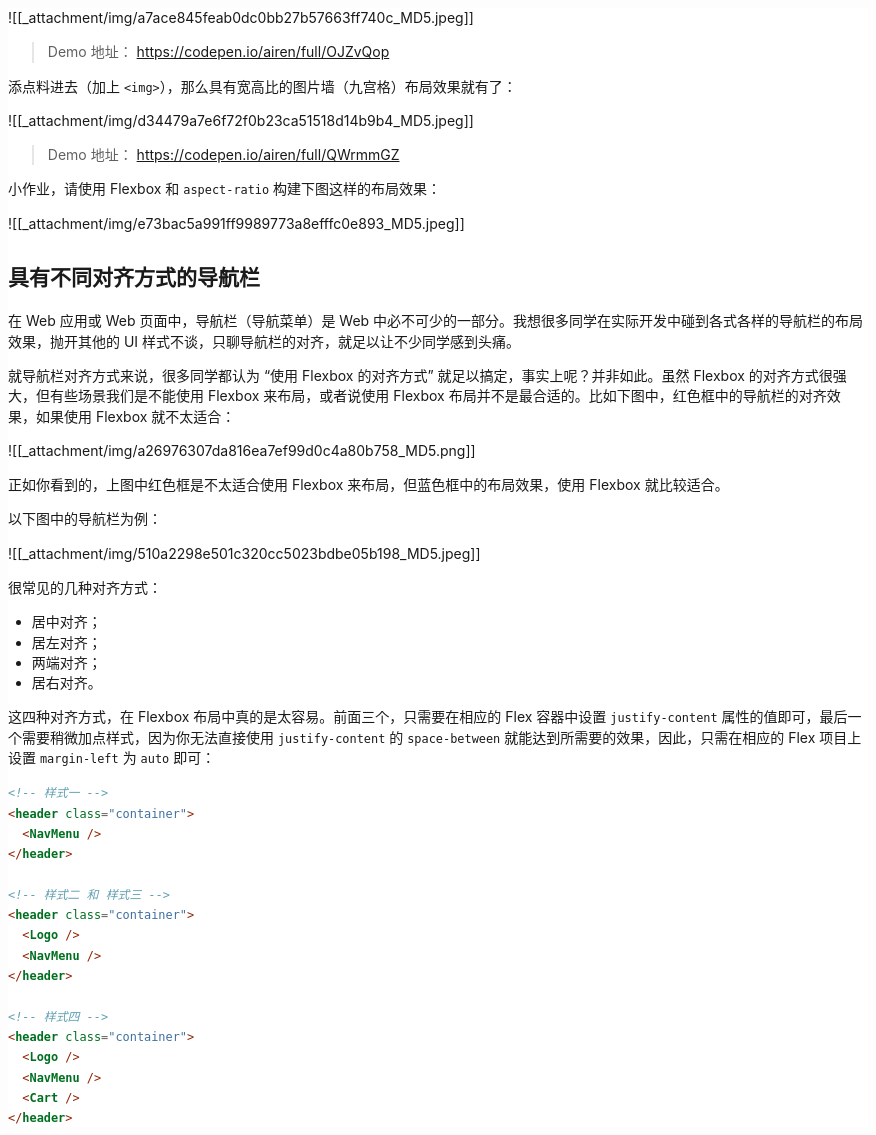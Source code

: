 ![[_attachment/img/a7ace845feab0dc0bb27b57663ff740c_MD5.jpeg]]

> Demo 地址： <https://codepen.io/airen/full/OJZvQop>

添点料进去（加上 `<img>`），那么具有宽高比的图片墙（九宫格）布局效果就有了：

![[_attachment/img/d34479a7e6f72f0b23ca51518d14b9b4_MD5.jpeg]]

> Demo 地址： <https://codepen.io/airen/full/QWrmmGZ>

小作业，请使用 Flexbox 和 `aspect-ratio` 构建下图这样的布局效果：

![[_attachment/img/e73bac5a991ff9989773a8efffc0e893_MD5.jpeg]]

## 具有不同对齐方式的导航栏

在 Web 应用或 Web 页面中，导航栏（导航菜单）是 Web 中必不可少的一部分。我想很多同学在实际开发中碰到各式各样的导航栏的布局效果，抛开其他的 UI 样式不谈，只聊导航栏的对齐，就足以让不少同学感到头痛。

就导航栏对齐方式来说，很多同学都认为 “使用 Flexbox 的对齐方式” 就足以搞定，事实上呢？并非如此。虽然 Flexbox 的对齐方式很强大，但有些场景我们是不能使用 Flexbox 来布局，或者说使用 Flexbox 布局并不是最合适的。比如下图中，红色框中的导航栏的对齐效果，如果使用 Flexbox 就不太适合：

![[_attachment/img/a26976307da816ea7ef99d0c4a80b758_MD5.png]]

正如你看到的，上图中红色框是不太适合使用 Flexbox 来布局，但蓝色框中的布局效果，使用 Flexbox 就比较适合。

以下图中的导航栏为例：

![[_attachment/img/510a2298e501c320cc5023bdbe05b198_MD5.jpeg]]

很常见的几种对齐方式：

- 居中对齐；
- 居左对齐；
- 两端对齐；
- 居右对齐。

这四种对齐方式，在 Flexbox 布局中真的是太容易。前面三个，只需要在相应的 Flex 容器中设置 `justify-content` 属性的值即可，最后一个需要稍微加点样式，因为你无法直接使用 `justify-content` 的 `space-between` 就能达到所需要的效果，因此，只需在相应的 Flex 项目上设置 `margin-left` 为 `auto` 即可：

```html
<!-- 样式一 -->
<header class="container">
  <NavMenu />
</header>

<!-- 样式二 和 样式三 -->
<header class="container">
  <Logo />
  <NavMenu />
</header>

<!-- 样式四 -->
<header class="container">
  <Logo />
  <NavMenu />
  <Cart />
</header>
```
